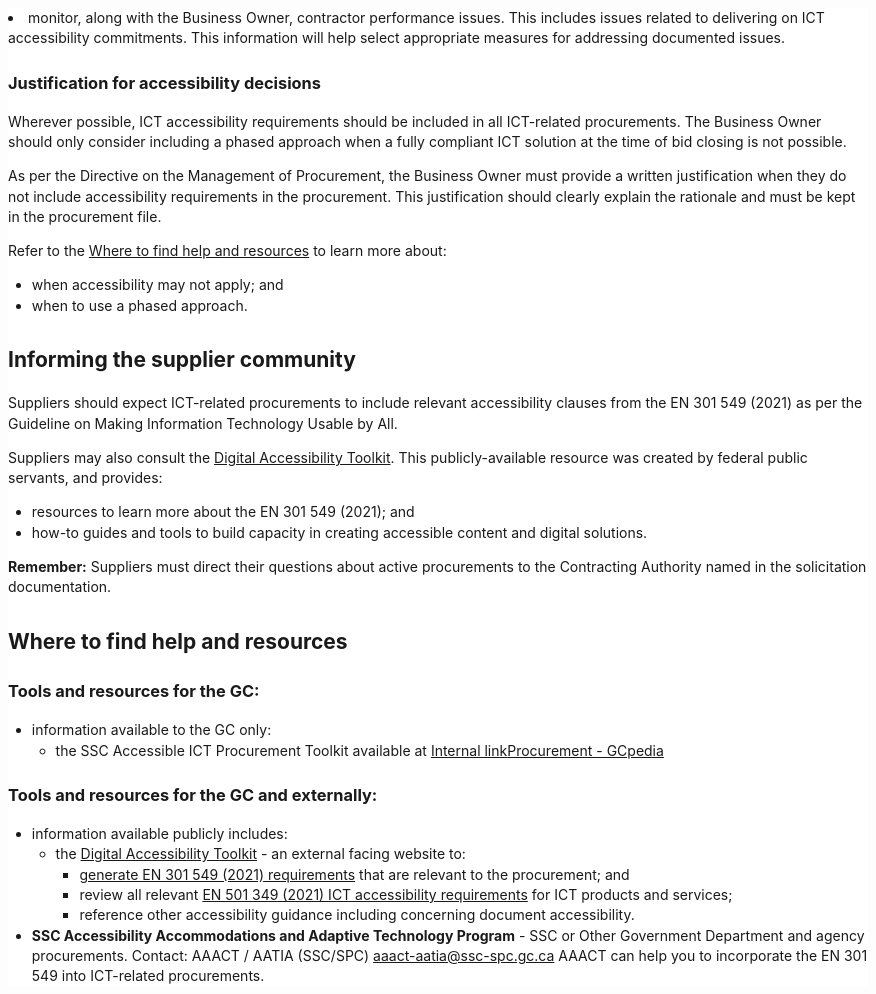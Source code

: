   </li>
  <li>monitor, along with the Business Owner, contractor performance issues. This includes issues related to delivering on ICT accessibility commitments. This information will help select appropriate measures for addressing documented issues.</li>
</ul>

### Justification for accessibility decisions

Wherever possible, ICT accessibility requirements should be included in all ICT-related procurements. The Business Owner should only consider including a phased approach when a fully compliant ICT solution at the time of bid closing is not possible.

As per the Directive on the Management of Procurement, the Business Owner must provide a written justification when they do not include accessibility requirements in the procurement. This justification should clearly explain the rationale and must be kept in the procurement file.

Refer to the [Where to find help and resources](#where-to-find-help-and-resources) to learn more about:

- when accessibility may not apply; and
- when to use a phased approach.

## Informing the supplier community

Suppliers should expect ICT-related procurements to include relevant accessibility clauses from the EN 301 549 (2021) as per the Guideline on Making Information Technology Usable by All.

Suppliers may also consult the [Digital Accessibility Toolkit](/en/index.html). This publicly-available resource was created by federal public servants, and provides:

- resources to learn more about the EN 301 549 (2021); and
- how-to guides and tools to build capacity in creating accessible content and digital solutions.

**Remember:** Suppliers must direct their questions about active procurements to the Contracting Authority named in the solicitation documentation.

## Where to find help and resources

### Tools and resources for the GC:

- information available to the GC only:
  - the SSC Accessible ICT Procurement Toolkit available at [<span class="fas fa-external-link-square-alt mrgn-lft-sm mrgn-rght-sm" aria-hidden="true"></span><span class="wb-inv"> Internal link</span>Procurement - GCpedia](https://www.gcpedia.gc.ca/wiki/Procurement/_Approvisionnement?setlang=en&uselang=en)

### Tools and resources for the GC and externally:

- information available publicly includes:
  - the [Digital Accessibility Toolkit](/en/digital-accessibility-in-the-government-of-canada/) - an external facing website to:
    - [generate EN 301 549 (2021) requirements](https://2021-prod.ict-cio.ssc-spc.cloud-nuage.canada.ca/) that are relevant to the procurement; and
    - review all relevant [EN 501 349 (2021) ICT accessibility requirements](/en/information-and-communication-technology-ict-accessibility-requirements/) for ICT products and services;
    - reference other accessibility guidance including concerning document accessibility.
- **SSC Accessibility Accommodations and Adaptive Technology Program** - SSC or Other Government Department and agency procurements. Contact: AAACT / AATIA (SSC/SPC) <aaact-aatia@ssc-spc.gc.ca> AAACT can help you to incorporate the EN 301 549 into ICT-related procurements.
